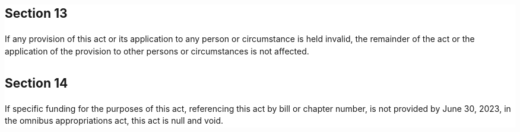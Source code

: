## Section 13
If any provision of this act or its application to any person or circumstance is held invalid, the remainder of the act or the application of the provision to other persons or circumstances is not affected.

## Section 14
If specific funding for the purposes of this act, referencing this act by bill or chapter number, is not provided by June 30, 2023, in the omnibus appropriations act, this act is null and void.
